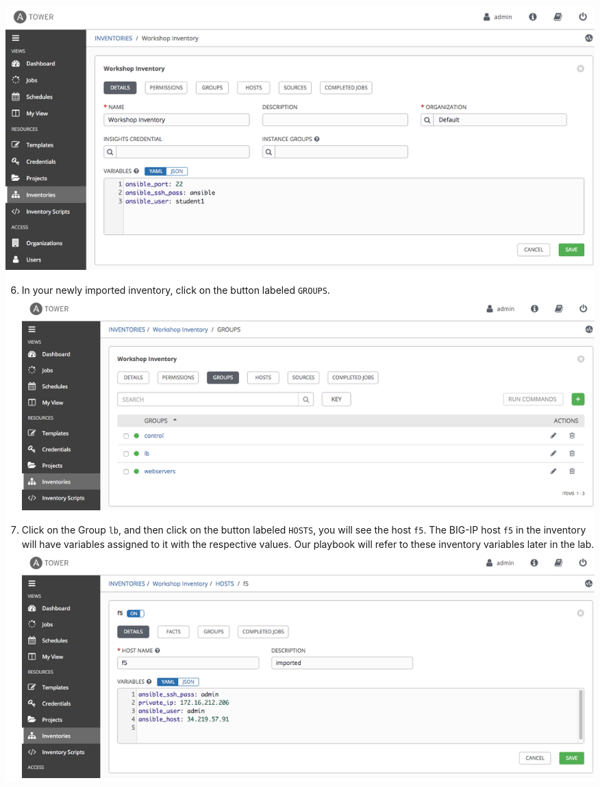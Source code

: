   ![workshop inventory link](images/workshop_inventory1.png)

6. In your newly imported inventory, click on the button labeled `GROUPS`.
  ![workshop inventory group link](images/workshop_inventory_group1.png)

7. Click on the Group `lb`, and then click on the button labeled `HOSTS`, you will see the host `f5`.
The BIG-IP host `f5` in the inventory will have variables assigned to it with the respective values. Our playbook will refer to these inventory variables later in the lab.
  ![host link](images/host.png)

